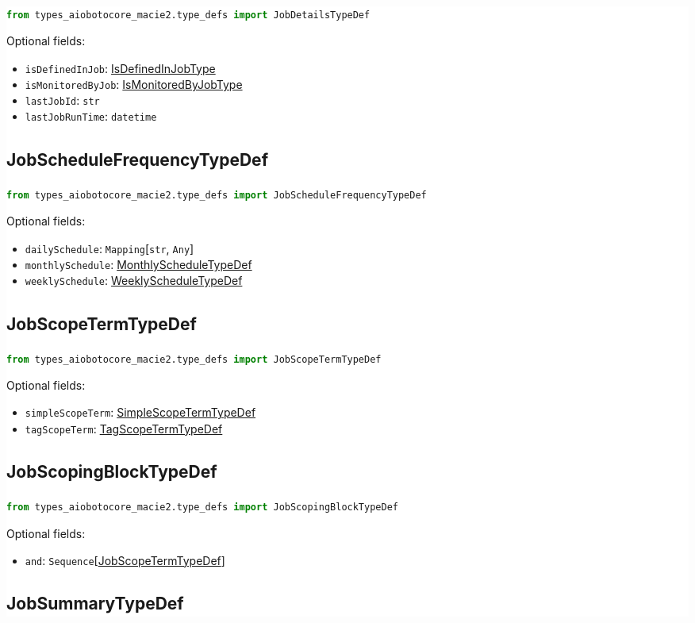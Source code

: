 ```python
from types_aiobotocore_macie2.type_defs import JobDetailsTypeDef
```

Optional fields:

- `isDefinedInJob`: [IsDefinedInJobType](./literals.md#isdefinedinjobtype)
- `isMonitoredByJob`:
  [IsMonitoredByJobType](./literals.md#ismonitoredbyjobtype)
- `lastJobId`: `str`
- `lastJobRunTime`: `datetime`

<a id="jobschedulefrequencytypedef"></a>

## JobScheduleFrequencyTypeDef

```python
from types_aiobotocore_macie2.type_defs import JobScheduleFrequencyTypeDef
```

Optional fields:

- `dailySchedule`: `Mapping`\[`str`, `Any`\]
- `monthlySchedule`:
  [MonthlyScheduleTypeDef](./type_defs.md#monthlyscheduletypedef)
- `weeklySchedule`:
  [WeeklyScheduleTypeDef](./type_defs.md#weeklyscheduletypedef)

<a id="jobscopetermtypedef"></a>

## JobScopeTermTypeDef

```python
from types_aiobotocore_macie2.type_defs import JobScopeTermTypeDef
```

Optional fields:

- `simpleScopeTerm`:
  [SimpleScopeTermTypeDef](./type_defs.md#simplescopetermtypedef)
- `tagScopeTerm`: [TagScopeTermTypeDef](./type_defs.md#tagscopetermtypedef)

<a id="jobscopingblocktypedef"></a>

## JobScopingBlockTypeDef

```python
from types_aiobotocore_macie2.type_defs import JobScopingBlockTypeDef
```

Optional fields:

- `and`:
  `Sequence`\[[JobScopeTermTypeDef](./type_defs.md#jobscopetermtypedef)\]

<a id="jobsummarytypedef"></a>

## JobSummaryTypeDef
